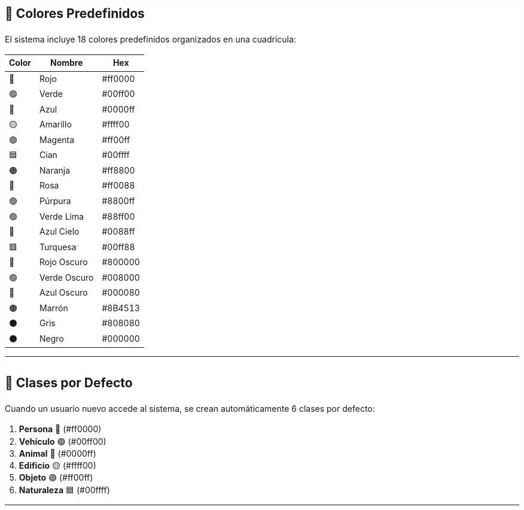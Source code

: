 
## 🎨 Colores Predefinidos

El sistema incluye 18 colores predefinidos organizados en una cuadrícula:

| Color | Nombre | Hex |
|-------|--------|-----|
| 🔴 | Rojo | #ff0000 |
| 🟢 | Verde | #00ff00 |
| 🔵 | Azul | #0000ff |
| 🟡 | Amarillo | #ffff00 |
| 🟣 | Magenta | #ff00ff |
| 🟦 | Cian | #00ffff |
| 🟠 | Naranja | #ff8800 |
| 🩷 | Rosa | #ff0088 |
| 🟣 | Púrpura | #8800ff |
| 🟢 | Verde Lima | #88ff00 |
| 🔵 | Azul Cielo | #0088ff |
| 🟩 | Turquesa | #00ff88 |
| 🔴 | Rojo Oscuro | #800000 |
| 🟢 | Verde Oscuro | #008000 |
| 🔵 | Azul Oscuro | #000080 |
| 🟤 | Marrón | #8B4513 |
| ⚫ | Gris | #808080 |
| ⚫ | Negro | #000000 |

---

## 🚀 Clases por Defecto

Cuando un usuario nuevo accede al sistema, se crean automáticamente 6 clases por defecto:

1. **Persona** 🔴 (#ff0000)
2. **Vehículo** 🟢 (#00ff00)  
3. **Animal** 🔵 (#0000ff)
4. **Edificio** 🟡 (#ffff00)
5. **Objeto** 🟣 (#ff00ff)
6. **Naturaleza** 🟦 (#00ffff)

---

